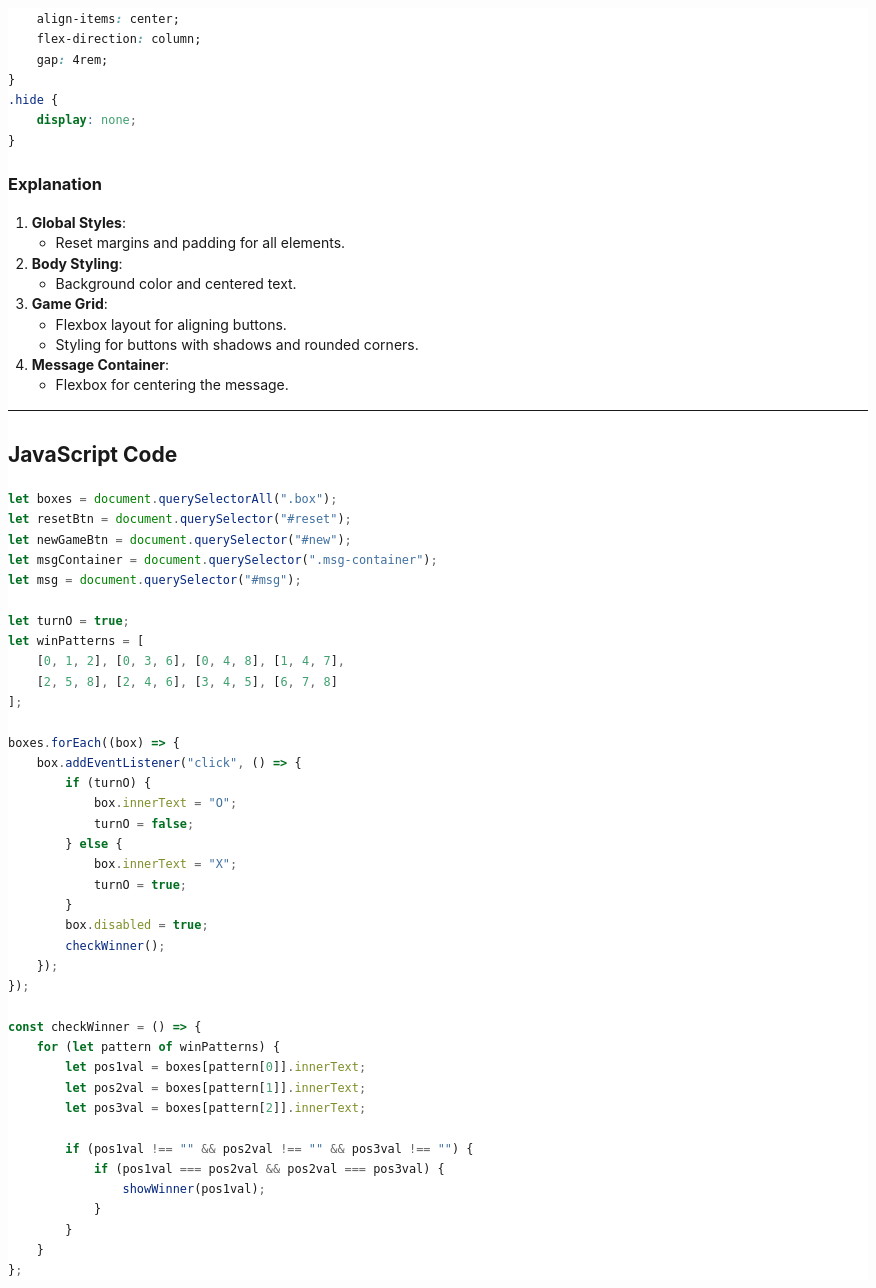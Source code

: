 ```css
    align-items: center;
    flex-direction: column;
    gap: 4rem;
}
.hide {
    display: none;
}
```
### Explanation
1. **Global Styles**:
   - Reset margins and padding for all elements.
2. **Body Styling**:
   - Background color and centered text.
3. **Game Grid**:
   - Flexbox layout for aligning buttons.
   - Styling for buttons with shadows and rounded corners.
4. **Message Container**:
   - Flexbox for centering the message.

---

## JavaScript Code
```javascript
let boxes = document.querySelectorAll(".box");
let resetBtn = document.querySelector("#reset");
let newGameBtn = document.querySelector("#new");
let msgContainer = document.querySelector(".msg-container");
let msg = document.querySelector("#msg");

let turnO = true;
let winPatterns = [
    [0, 1, 2], [0, 3, 6], [0, 4, 8], [1, 4, 7],
    [2, 5, 8], [2, 4, 6], [3, 4, 5], [6, 7, 8]
];

boxes.forEach((box) => {
    box.addEventListener("click", () => {
        if (turnO) {
            box.innerText = "O";
            turnO = false;
        } else {
            box.innerText = "X";
            turnO = true;
        }
        box.disabled = true;
        checkWinner();
    });
});

const checkWinner = () => {
    for (let pattern of winPatterns) {
        let pos1val = boxes[pattern[0]].innerText;
        let pos2val = boxes[pattern[1]].innerText;
        let pos3val = boxes[pattern[2]].innerText;

        if (pos1val !== "" && pos2val !== "" && pos3val !== "") {
            if (pos1val === pos2val && pos2val === pos3val) {
                showWinner(pos1val);
            }
        }
    }
};
```
